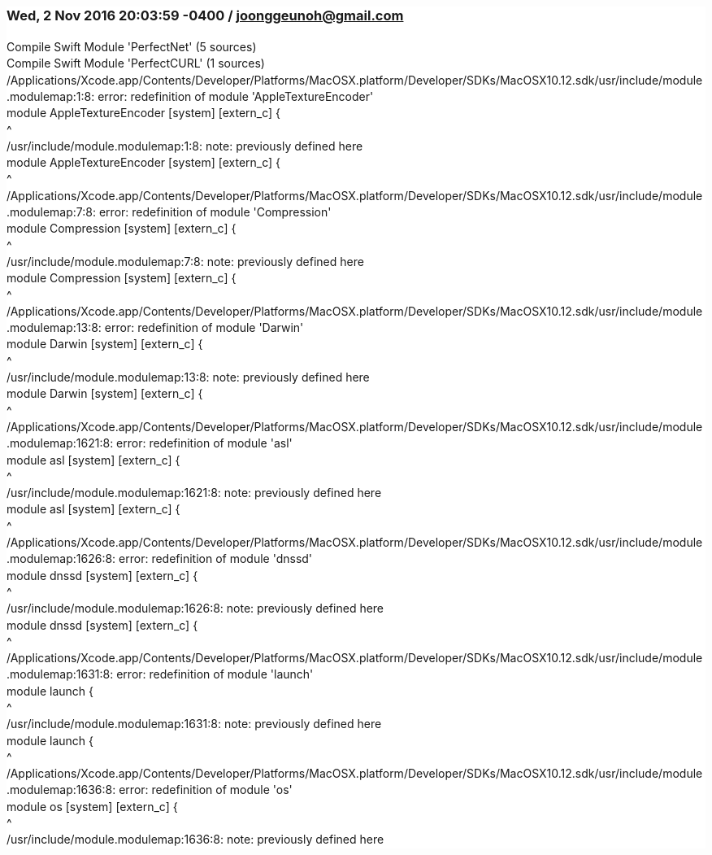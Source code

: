 
### Wed, 2 Nov 2016 20:03:59 -0400 / joonggeunoh@gmail.com 

<p><p>Compile Swift Module 'PerfectNet' (5 sources)<br/>
Compile Swift Module 'PerfectCURL' (1 sources)<br/>
/Applications/Xcode.app/Contents/Developer/Platforms/MacOSX.platform/Developer/SDKs/MacOSX10.12.sdk/usr/include/module.modulemap:1:8: error: redefinition of module 'AppleTextureEncoder'<br/>
module AppleTextureEncoder <span class="error">&#91;system&#93;</span> <span class="error">&#91;extern_c&#93;</span> {<br/>
       ^<br/>
/usr/include/module.modulemap:1:8: note: previously defined here<br/>
module AppleTextureEncoder <span class="error">&#91;system&#93;</span> <span class="error">&#91;extern_c&#93;</span> {<br/>
       ^<br/>
/Applications/Xcode.app/Contents/Developer/Platforms/MacOSX.platform/Developer/SDKs/MacOSX10.12.sdk/usr/include/module.modulemap:7:8: error: redefinition of module 'Compression'<br/>
module Compression <span class="error">&#91;system&#93;</span> <span class="error">&#91;extern_c&#93;</span> {<br/>
       ^<br/>
/usr/include/module.modulemap:7:8: note: previously defined here<br/>
module Compression <span class="error">&#91;system&#93;</span> <span class="error">&#91;extern_c&#93;</span> {<br/>
       ^<br/>
/Applications/Xcode.app/Contents/Developer/Platforms/MacOSX.platform/Developer/SDKs/MacOSX10.12.sdk/usr/include/module.modulemap:13:8: error: redefinition of module 'Darwin'<br/>
module Darwin <span class="error">&#91;system&#93;</span> <span class="error">&#91;extern_c&#93;</span> {<br/>
       ^<br/>
/usr/include/module.modulemap:13:8: note: previously defined here<br/>
module Darwin <span class="error">&#91;system&#93;</span> <span class="error">&#91;extern_c&#93;</span> {<br/>
       ^<br/>
/Applications/Xcode.app/Contents/Developer/Platforms/MacOSX.platform/Developer/SDKs/MacOSX10.12.sdk/usr/include/module.modulemap:1621:8: error: redefinition of module 'asl'<br/>
module asl <span class="error">&#91;system&#93;</span> <span class="error">&#91;extern_c&#93;</span> {<br/>
       ^<br/>
/usr/include/module.modulemap:1621:8: note: previously defined here<br/>
module asl <span class="error">&#91;system&#93;</span> <span class="error">&#91;extern_c&#93;</span> {<br/>
       ^<br/>
/Applications/Xcode.app/Contents/Developer/Platforms/MacOSX.platform/Developer/SDKs/MacOSX10.12.sdk/usr/include/module.modulemap:1626:8: error: redefinition of module 'dnssd'<br/>
module dnssd <span class="error">&#91;system&#93;</span> <span class="error">&#91;extern_c&#93;</span> {<br/>
       ^<br/>
/usr/include/module.modulemap:1626:8: note: previously defined here<br/>
module dnssd <span class="error">&#91;system&#93;</span> <span class="error">&#91;extern_c&#93;</span> {<br/>
       ^<br/>
/Applications/Xcode.app/Contents/Developer/Platforms/MacOSX.platform/Developer/SDKs/MacOSX10.12.sdk/usr/include/module.modulemap:1631:8: error: redefinition of module 'launch'<br/>
module launch {<br/>
       ^<br/>
/usr/include/module.modulemap:1631:8: note: previously defined here<br/>
module launch {<br/>
       ^<br/>
/Applications/Xcode.app/Contents/Developer/Platforms/MacOSX.platform/Developer/SDKs/MacOSX10.12.sdk/usr/include/module.modulemap:1636:8: error: redefinition of module 'os'<br/>
module os <span class="error">&#91;system&#93;</span> <span class="error">&#91;extern_c&#93;</span> {<br/>
       ^<br/>
/usr/include/module.modulemap:1636:8: note: previously defined here<br/>